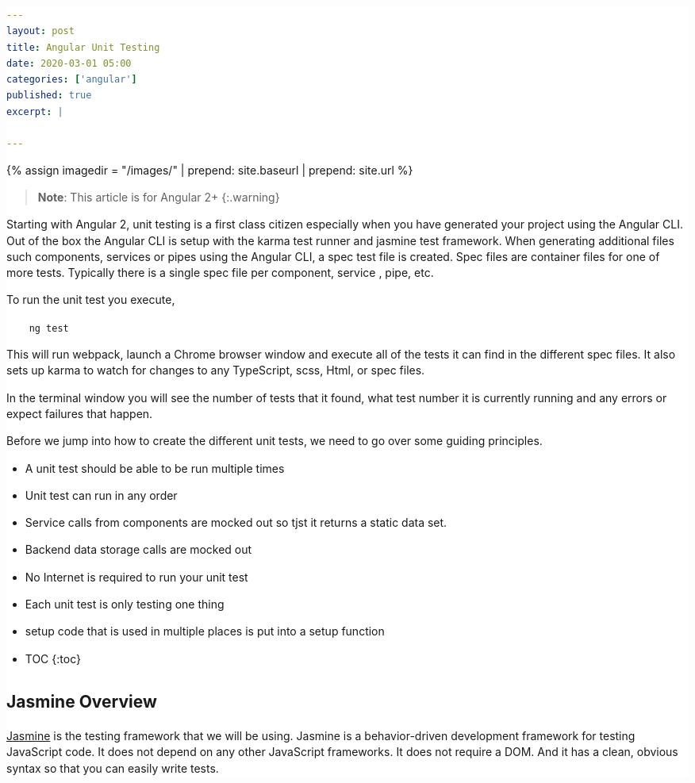 ```yaml
---
layout: post
title: Angular Unit Testing
date: 2020-03-01 05:00
categories: ['angular']
published: true
excerpt: |

---
```


{% assign imagedir = "/images/" | prepend: site.baseurl | prepend: site.url %}

>  **Note**: This article is for Angular 2+
{:.warning}

Starting  with Angular 2,  unit testing is a first class citizen especially when you have generated your project using the Angular CLI.  Out of the box the Angular CLI is  setup with the karma test runner and jasmine test framework.  When generating additional files such components, services or pipes using the Angular CLI, a spec test file is created.  Spec files are container files for one of more tests.  Typically there is a single spec file per component, service , pipe, etc.  

To run the unit test you execute, 

		ng test


This will run webpack, launch a Chrome browser window and execute all of the tests  it can find in the different spec files.  It also sets up karma to watch for  changes to any TypeScript, scss, Html, or spec files.

In the terminal window you will see the number of tests that it found, what test number it is currently running and any errors or expect failures that happen.

Before we jump into how to create the different unit tests, we need to go over some guiding principles.

* A unit test should be able to be run multiple times
* Unit test can run in any order
* Service calls from components are mocked out so tjst it returns a static data set.
* Backend data storage calls are mocked out 
* No Internet is required to run your unit test 
* Each unit test is only testing one thing
*  setup code that is used in multiple places is put into a setup function 
 
 
* TOC
{:toc}

## Jasmine Overview 

[Jasmine](https://jasmine.github.io) is the testing framework that we will be using. Jasmine is a behavior-driven development framework for testing JavaScript code. It does not depend on any other JavaScript frameworks. It does not require a DOM. And it has a clean, obvious syntax so that you can easily write tests. 
